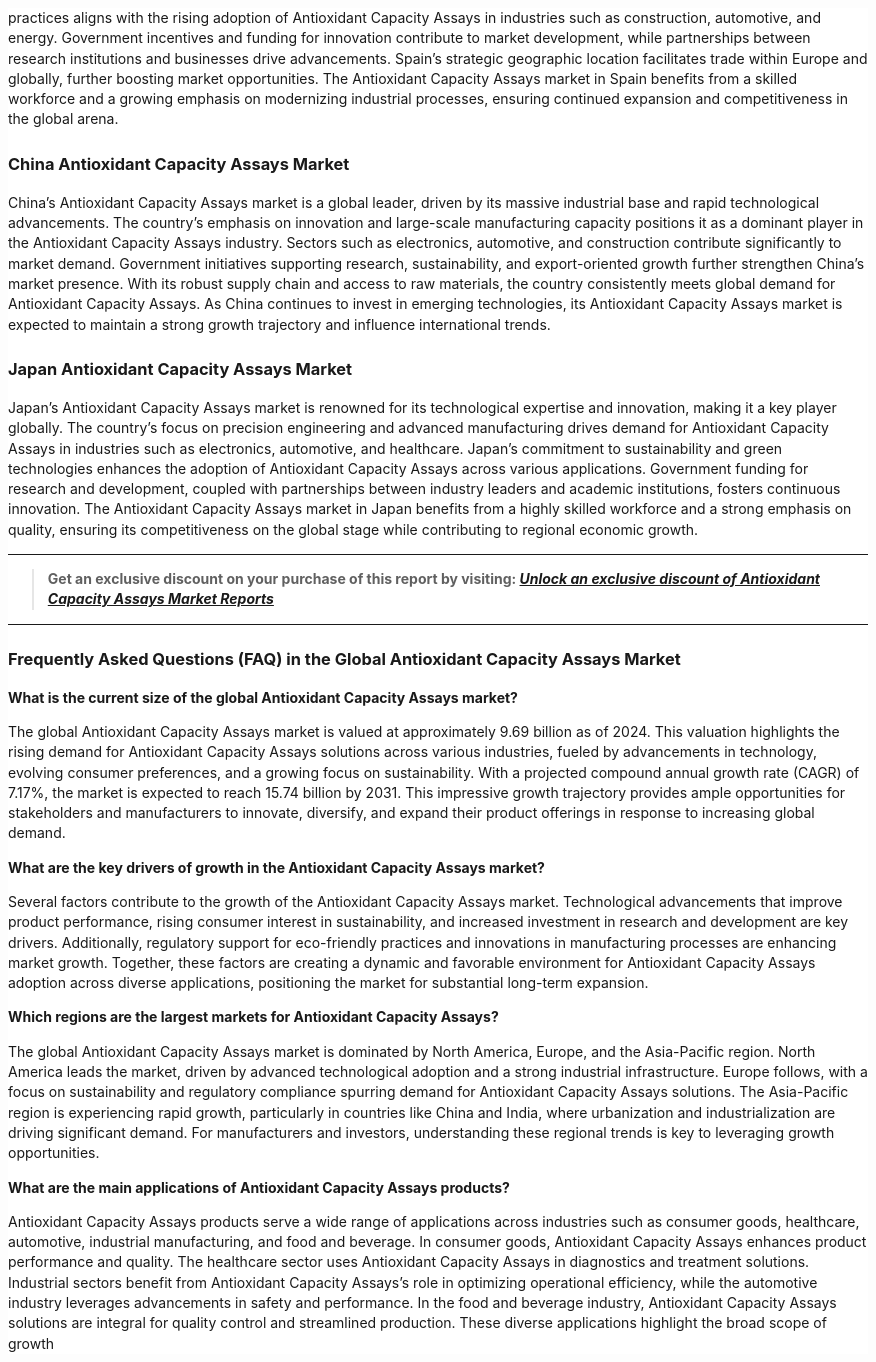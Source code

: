 practices aligns with the rising adoption of Antioxidant Capacity Assays in industries such as construction, automotive, and energy. Government incentives and funding for innovation contribute to market development, while partnerships between research institutions and businesses drive advancements. Spain&rsquo;s strategic geographic location facilitates trade within Europe and globally, further boosting market opportunities. The Antioxidant Capacity Assays market in Spain benefits from a skilled workforce and a growing emphasis on modernizing industrial processes, ensuring continued expansion and competitiveness in the global arena.</p><h3>China Antioxidant Capacity Assays Market</h3><p>China&rsquo;s Antioxidant Capacity Assays market is a global leader, driven by its massive industrial base and rapid technological advancements. The country&rsquo;s emphasis on innovation and large-scale manufacturing capacity positions it as a dominant player in the Antioxidant Capacity Assays industry. Sectors such as electronics, automotive, and construction contribute significantly to market demand. Government initiatives supporting research, sustainability, and export-oriented growth further strengthen China&rsquo;s market presence. With its robust supply chain and access to raw materials, the country consistently meets global demand for Antioxidant Capacity Assays. As China continues to invest in emerging technologies, its Antioxidant Capacity Assays market is expected to maintain a strong growth trajectory and influence international trends.</p><h3>Japan Antioxidant Capacity Assays Market</h3><p>Japan&rsquo;s Antioxidant Capacity Assays market is renowned for its technological expertise and innovation, making it a key player globally. The country&rsquo;s focus on precision engineering and advanced manufacturing drives demand for Antioxidant Capacity Assays in industries such as electronics, automotive, and healthcare. Japan&rsquo;s commitment to sustainability and green technologies enhances the adoption of Antioxidant Capacity Assays across various applications. Government funding for research and development, coupled with partnerships between industry leaders and academic institutions, fosters continuous innovation. The Antioxidant Capacity Assays market in Japan benefits from a highly skilled workforce and a strong emphasis on quality, ensuring its competitiveness on the global stage while contributing to regional economic growth.</p><hr /><blockquote><p><strong>Get an exclusive discount on your purchase of this report by visiting: <em><a href="://marketresearchpulse.com/ask-for-discount/79343?utm_source=Github&amp;utm_medium=028">Unlock an exclusive discount of Antioxidant Capacity Assays Market Reports</a></em>&nbsp;</strong></p></blockquote><hr /><h3>Frequently Asked Questions (FAQ) in the Global Antioxidant Capacity Assays Market</h3><p><strong>What is the current size of the global Antioxidant Capacity Assays market?</strong></p><p>The global Antioxidant Capacity Assays market is valued at approximately 9.69 billion as of 2024. This valuation highlights the rising demand for Antioxidant Capacity Assays solutions across various industries, fueled by advancements in technology, evolving consumer preferences, and a growing focus on sustainability. With a projected compound annual growth rate (CAGR) of 7.17%, the market is expected to reach 15.74 billion by 2031. This impressive growth trajectory provides ample opportunities for stakeholders and manufacturers to innovate, diversify, and expand their product offerings in response to increasing global demand.</p><p><strong>What are the key drivers of growth in the Antioxidant Capacity Assays market?</strong></p><p>Several factors contribute to the growth of the Antioxidant Capacity Assays market. Technological advancements that improve product performance, rising consumer interest in sustainability, and increased investment in research and development are key drivers. Additionally, regulatory support for eco-friendly practices and innovations in manufacturing processes are enhancing market growth. Together, these factors are creating a dynamic and favorable environment for Antioxidant Capacity Assays adoption across diverse applications, positioning the market for substantial long-term expansion.</p><p><strong>Which regions are the largest markets for Antioxidant Capacity Assays?</strong></p><p>The global Antioxidant Capacity Assays market is dominated by North America, Europe, and the Asia-Pacific region. North America leads the market, driven by advanced technological adoption and a strong industrial infrastructure. Europe follows, with a focus on sustainability and regulatory compliance spurring demand for Antioxidant Capacity Assays solutions. The Asia-Pacific region is experiencing rapid growth, particularly in countries like China and India, where urbanization and industrialization are driving significant demand. For manufacturers and investors, understanding these regional trends is key to leveraging growth opportunities.</p><p><strong>What are the main applications of Antioxidant Capacity Assays products?</strong></p><p>Antioxidant Capacity Assays products serve a wide range of applications across industries such as consumer goods, healthcare, automotive, industrial manufacturing, and food and beverage. In consumer goods, Antioxidant Capacity Assays enhances product performance and quality. The healthcare sector uses Antioxidant Capacity Assays in diagnostics and treatment solutions. Industrial sectors benefit from Antioxidant Capacity Assays&rsquo;s role in optimizing operational efficiency, while the automotive industry leverages advancements in safety and performance. In the food and beverage industry, Antioxidant Capacity Assays solutions are integral for quality control and streamlined production. These diverse applications highlight the broad scope of growth